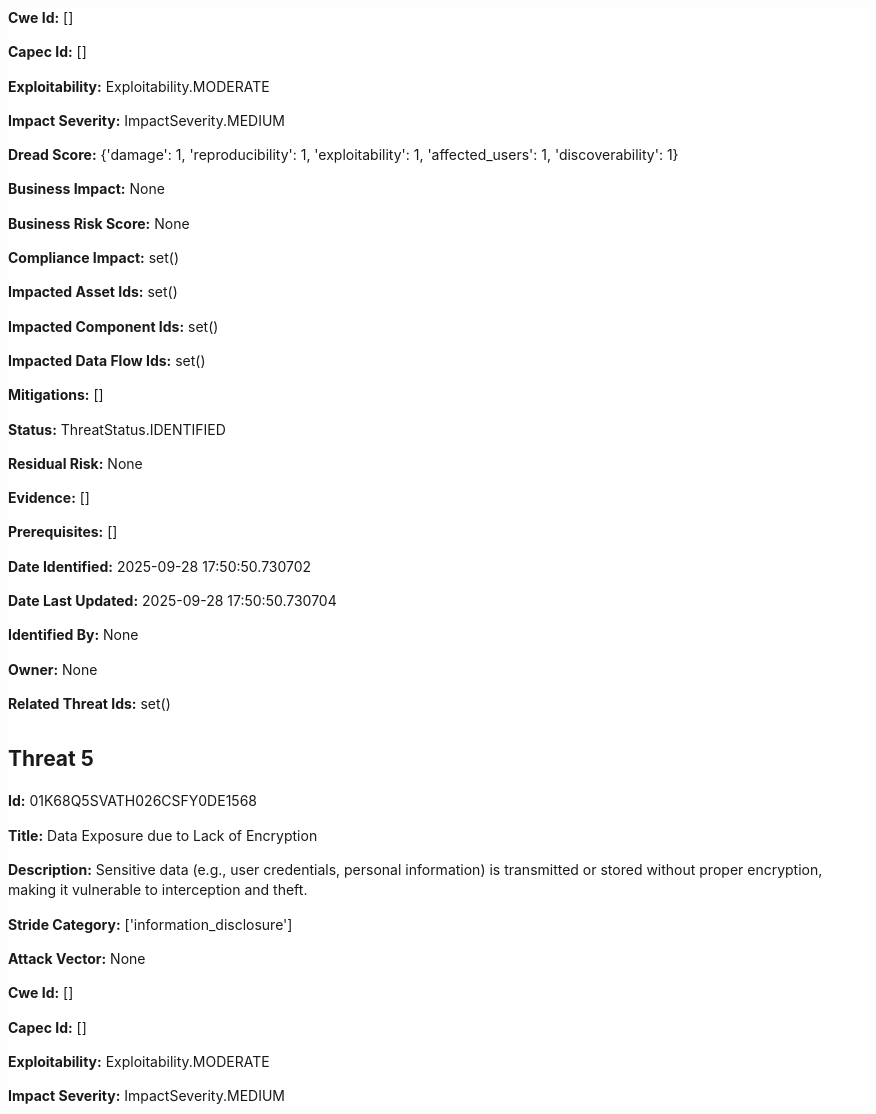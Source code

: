 **Cwe Id:** []

**Capec Id:** []

**Exploitability:** Exploitability.MODERATE

**Impact Severity:** ImpactSeverity.MEDIUM

**Dread Score:** {'damage': 1, 'reproducibility': 1, 'exploitability': 1, 'affected_users': 1, 'discoverability': 1}

**Business Impact:** None

**Business Risk Score:** None

**Compliance Impact:** set()

**Impacted Asset Ids:** set()

**Impacted Component Ids:** set()

**Impacted Data Flow Ids:** set()

**Mitigations:** []

**Status:** ThreatStatus.IDENTIFIED

**Residual Risk:** None

**Evidence:** []

**Prerequisites:** []

**Date Identified:** 2025-09-28 17:50:50.730702

**Date Last Updated:** 2025-09-28 17:50:50.730704

**Identified By:** None

**Owner:** None

**Related Threat Ids:** set()

## Threat 5

**Id:** 01K68Q5SVATH026CSFY0DE1568

**Title:** Data Exposure due to Lack of Encryption

**Description:** Sensitive data (e.g., user credentials, personal information) is transmitted or stored without proper encryption, making it vulnerable to interception and theft.

**Stride Category:** ['information_disclosure']

**Attack Vector:** None

**Cwe Id:** []

**Capec Id:** []

**Exploitability:** Exploitability.MODERATE

**Impact Severity:** ImpactSeverity.MEDIUM
